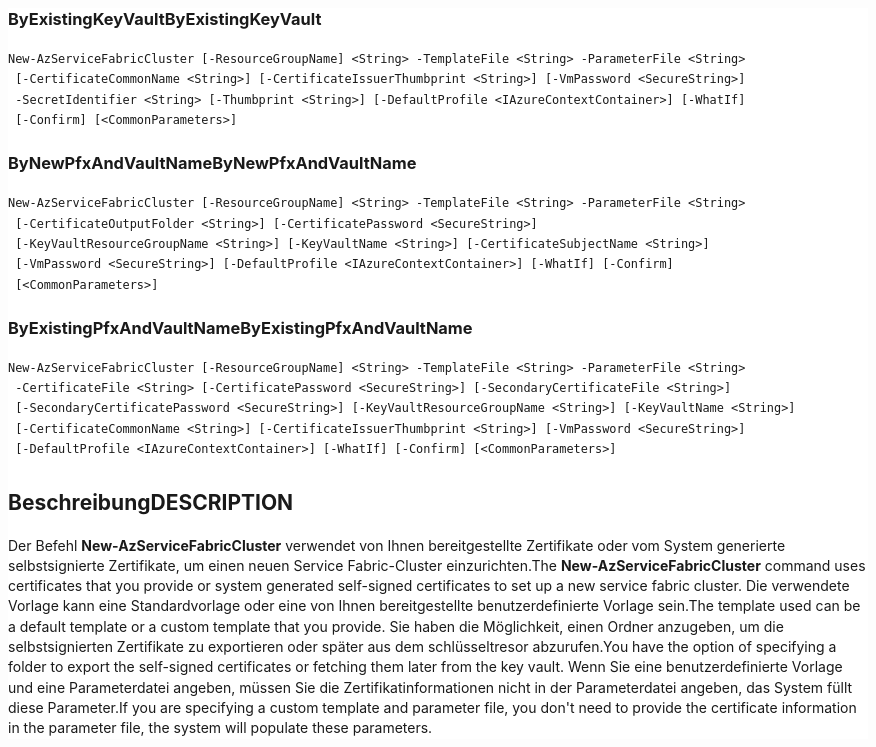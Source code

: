 ### <span data-ttu-id="0f547-108">ByExistingKeyVault</span><span class="sxs-lookup"><span data-stu-id="0f547-108">ByExistingKeyVault</span></span>
```
New-AzServiceFabricCluster [-ResourceGroupName] <String> -TemplateFile <String> -ParameterFile <String>
 [-CertificateCommonName <String>] [-CertificateIssuerThumbprint <String>] [-VmPassword <SecureString>]
 -SecretIdentifier <String> [-Thumbprint <String>] [-DefaultProfile <IAzureContextContainer>] [-WhatIf]
 [-Confirm] [<CommonParameters>]
```

### <span data-ttu-id="0f547-109">ByNewPfxAndVaultName</span><span class="sxs-lookup"><span data-stu-id="0f547-109">ByNewPfxAndVaultName</span></span>
```
New-AzServiceFabricCluster [-ResourceGroupName] <String> -TemplateFile <String> -ParameterFile <String>
 [-CertificateOutputFolder <String>] [-CertificatePassword <SecureString>]
 [-KeyVaultResourceGroupName <String>] [-KeyVaultName <String>] [-CertificateSubjectName <String>]
 [-VmPassword <SecureString>] [-DefaultProfile <IAzureContextContainer>] [-WhatIf] [-Confirm]
 [<CommonParameters>]
```

### <span data-ttu-id="0f547-110">ByExistingPfxAndVaultName</span><span class="sxs-lookup"><span data-stu-id="0f547-110">ByExistingPfxAndVaultName</span></span>
```
New-AzServiceFabricCluster [-ResourceGroupName] <String> -TemplateFile <String> -ParameterFile <String>
 -CertificateFile <String> [-CertificatePassword <SecureString>] [-SecondaryCertificateFile <String>]
 [-SecondaryCertificatePassword <SecureString>] [-KeyVaultResourceGroupName <String>] [-KeyVaultName <String>]
 [-CertificateCommonName <String>] [-CertificateIssuerThumbprint <String>] [-VmPassword <SecureString>]
 [-DefaultProfile <IAzureContextContainer>] [-WhatIf] [-Confirm] [<CommonParameters>]
```

## <span data-ttu-id="0f547-111">Beschreibung</span><span class="sxs-lookup"><span data-stu-id="0f547-111">DESCRIPTION</span></span>

<span data-ttu-id="0f547-112">Der Befehl **New-AzServiceFabricCluster** verwendet von Ihnen bereitgestellte Zertifikate oder vom System generierte selbstsignierte Zertifikate, um einen neuen Service Fabric-Cluster einzurichten.</span><span class="sxs-lookup"><span data-stu-id="0f547-112">The **New-AzServiceFabricCluster** command uses certificates that you provide or system generated self-signed certificates to set up a new service fabric cluster.</span></span> <span data-ttu-id="0f547-113">Die verwendete Vorlage kann eine Standardvorlage oder eine von Ihnen bereitgestellte benutzerdefinierte Vorlage sein.</span><span class="sxs-lookup"><span data-stu-id="0f547-113">The template used can be a default template or a custom template that you provide.</span></span> <span data-ttu-id="0f547-114">Sie haben die Möglichkeit, einen Ordner anzugeben, um die selbstsignierten Zertifikate zu exportieren oder später aus dem schlüsseltresor abzurufen.</span><span class="sxs-lookup"><span data-stu-id="0f547-114">You have the option of specifying a folder to export the self-signed certificates or fetching them later from the key vault.</span></span>
<span data-ttu-id="0f547-115">Wenn Sie eine benutzerdefinierte Vorlage und eine Parameterdatei angeben, müssen Sie die Zertifikatinformationen nicht in der Parameterdatei angeben, das System füllt diese Parameter.</span><span class="sxs-lookup"><span data-stu-id="0f547-115">If you are specifying a custom template and parameter file, you don't need to provide the certificate information in the parameter file, the system will populate these parameters.</span></span>